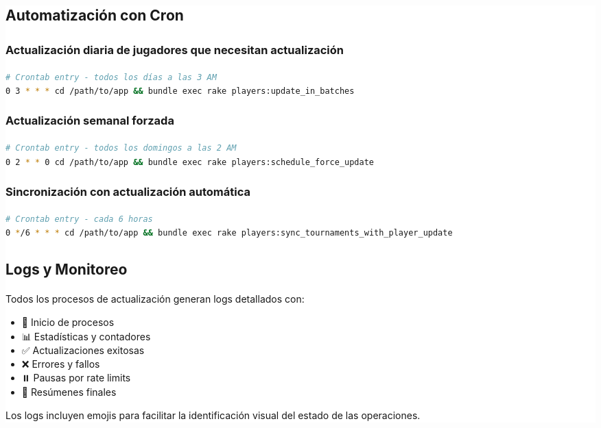 ## Automatización con Cron

### Actualización diaria de jugadores que necesitan actualización
```bash
# Crontab entry - todos los días a las 3 AM
0 3 * * * cd /path/to/app && bundle exec rake players:update_in_batches
```

### Actualización semanal forzada
```bash
# Crontab entry - todos los domingos a las 2 AM
0 2 * * 0 cd /path/to/app && bundle exec rake players:schedule_force_update
```

### Sincronización con actualización automática
```bash
# Crontab entry - cada 6 horas
0 */6 * * * cd /path/to/app && bundle exec rake players:sync_tournaments_with_player_update
```

## Logs y Monitoreo

Todos los procesos de actualización generan logs detallados con:
- 🚀 Inicio de procesos
- 📊 Estadísticas y contadores
- ✅ Actualizaciones exitosas
- ❌ Errores y fallos
- ⏸️ Pausas por rate limits
- 🎉 Resúmenes finales

Los logs incluyen emojis para facilitar la identificación visual del estado de las operaciones. 